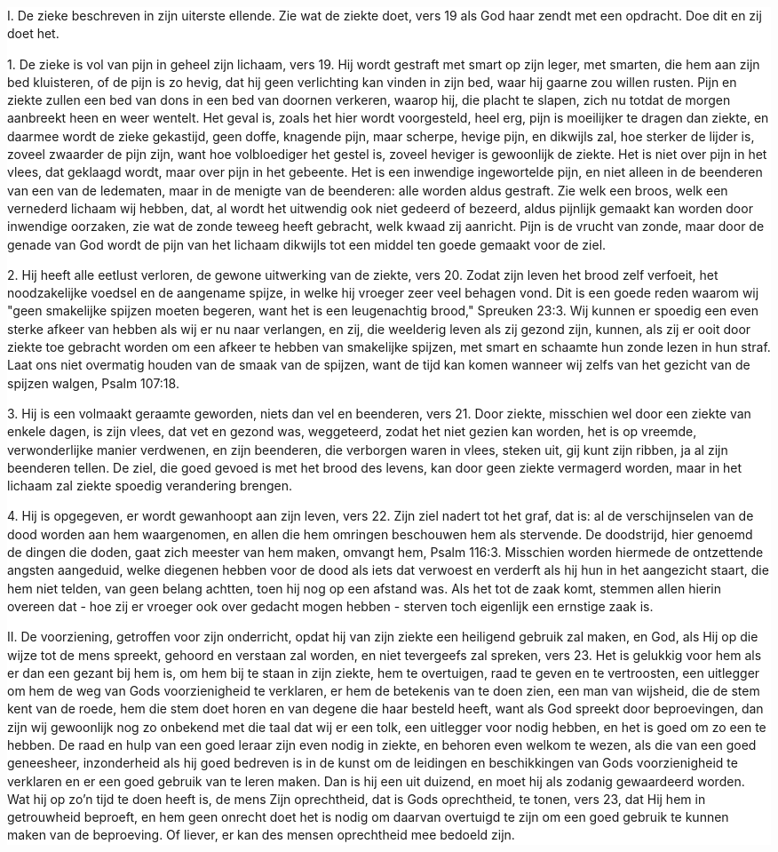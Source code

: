I. De zieke beschreven in zijn uiterste ellende. Zie wat de ziekte doet, vers 19 als God haar zendt met een opdracht. Doe dit en zij doet het.

1\. De zieke is vol van pijn in geheel zijn lichaam, vers 19. Hij wordt gestraft met smart op zijn leger, met smarten, die hem aan zijn bed kluisteren, of de pijn is zo hevig, dat hij geen verlichting kan vinden in zijn bed, waar hij gaarne zou willen rusten. Pijn en ziekte zullen een bed van dons in een bed van doornen verkeren, waarop hij, die placht te slapen, zich nu totdat de morgen aanbreekt heen en weer wentelt. Het geval is, zoals het hier wordt voorgesteld, heel erg, pijn is moeilijker te dragen dan ziekte, en daarmee wordt de zieke gekastijd, geen doffe, knagende pijn, maar scherpe, hevige pijn, en dikwijls zal, hoe sterker de lijder is, zoveel zwaarder de pijn zijn, want hoe volbloediger het gestel is, zoveel heviger is gewoonlijk de ziekte. Het is niet over pijn in het vlees, dat geklaagd wordt, maar over pijn in het gebeente. Het is een inwendige ingewortelde pijn, en niet alleen in de beenderen van een van de ledematen, maar in de menigte van de beenderen: alle worden aldus gestraft. Zie welk een broos, welk een vernederd lichaam wij hebben, dat, al wordt het uitwendig ook niet gedeerd of bezeerd, aldus pijnlijk gemaakt kan worden door inwendige oorzaken, zie wat de zonde teweeg heeft gebracht, welk kwaad zij aanricht. Pijn is de vrucht van zonde, maar door de genade van God wordt de pijn van het lichaam dikwijls tot een middel ten goede gemaakt voor de ziel.

2\. Hij heeft alle eetlust verloren, de gewone uitwerking van de ziekte, vers 20. Zodat zijn leven het brood zelf verfoeit, het noodzakelijke voedsel en de aangename spijze, in welke hij vroeger zeer veel behagen vond. Dit is een goede reden waarom wij "geen smakelijke spijzen moeten begeren, want het is een leugenachtig brood," Spreuken 23:3. Wij kunnen er spoedig een even sterke afkeer van hebben als wij er nu naar verlangen, en zij, die weelderig leven als zij gezond zijn, kunnen, als zij er ooit door ziekte toe gebracht worden om een afkeer te hebben van smakelijke spijzen, met smart en schaamte hun zonde lezen in hun straf. Laat ons niet overmatig houden van de smaak van de spijzen, want de tijd kan komen wanneer wij zelfs van het gezicht van de spijzen walgen, Psalm 107:18.

3\. Hij is een volmaakt geraamte geworden, niets dan vel en beenderen, vers 21. Door ziekte, misschien wel door een ziekte van enkele dagen, is zijn vlees, dat vet en gezond was, weggeteerd, zodat het niet gezien kan worden, het is op vreemde, verwonderlijke manier verdwenen, en zijn beenderen, die verborgen waren in vlees, steken uit, gij kunt zijn ribben, ja al zijn beenderen tellen. De ziel, die goed gevoed is met het brood des levens, kan door geen ziekte vermagerd worden, maar in het lichaam zal ziekte spoedig verandering brengen.

4\. Hij is opgegeven, er wordt gewanhoopt aan zijn leven, vers 22. Zijn ziel nadert tot het graf, dat is: al de verschijnselen van de dood worden aan hem waargenomen, en allen die hem omringen beschouwen hem als stervende. De doodstrijd, hier genoemd de dingen die doden, gaat zich meester van hem maken, omvangt hem, Psalm 116:3. Misschien worden hiermede de ontzettende angsten aangeduid, welke diegenen hebben voor de dood als iets dat verwoest en verderft als hij hun in het aangezicht staart, die hem niet telden, van geen belang achtten, toen hij nog op een afstand was. Als het tot de zaak komt, stemmen allen hierin overeen dat - hoe zij er vroeger ook over gedacht mogen hebben - sterven toch eigenlijk een ernstige zaak is.

II. De voorziening, getroffen voor zijn onderricht, opdat hij van zijn ziekte een heiligend gebruik zal maken, en God, als Hij op die wijze tot de mens spreekt, gehoord en verstaan zal worden, en niet tevergeefs zal spreken, vers 23. Het is gelukkig voor hem als er dan een gezant bij hem is, om hem bij te staan in zijn ziekte, hem te overtuigen, raad te geven en te vertroosten, een uitlegger om hem de weg van Gods voorzienigheid te verklaren, er hem de betekenis van te doen zien, een man van wijsheid, die de stem kent van de roede, hem die stem doet horen en van degene die haar besteld heeft, want als God spreekt door beproevingen, dan zijn wij gewoonlijk nog zo onbekend met die taal dat wij er een tolk, een uitlegger voor nodig hebben, en het is goed om zo een te hebben. De raad en hulp van een goed leraar zijn even nodig in ziekte, en behoren even welkom te wezen, als die van een goed geneesheer, inzonderheid als hij goed bedreven is in de kunst om de leidingen en beschikkingen van Gods voorzienigheid te verklaren en er een goed gebruik van te leren maken. Dan is hij een uit duizend, en moet hij als zodanig gewaardeerd worden. Wat hij op zo’n tijd te doen heeft is, de mens Zijn oprechtheid, dat is Gods oprechtheid, te tonen, vers 23, dat Hij hem in getrouwheid beproeft, en hem geen onrecht doet het is nodig om daarvan overtuigd te zijn om een goed gebruik te kunnen maken van de beproeving. Of liever, er kan des mensen oprechtheid mee bedoeld zijn.
